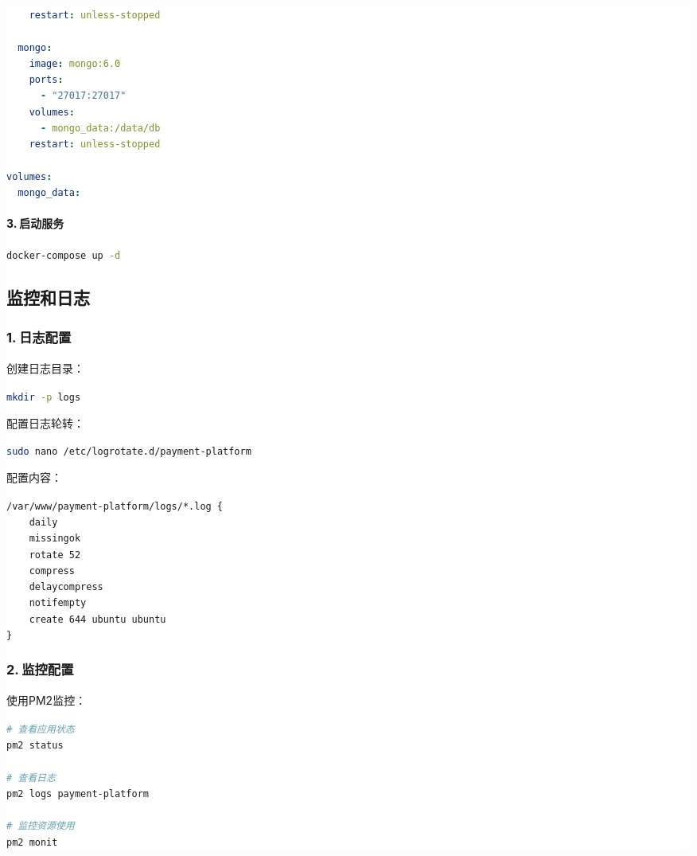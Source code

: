 ```yaml
    restart: unless-stopped

  mongo:
    image: mongo:6.0
    ports:
      - "27017:27017"
    volumes:
      - mongo_data:/data/db
    restart: unless-stopped

volumes:
  mongo_data:
```

#### 3. 启动服务

```bash
docker-compose up -d
```

## 监控和日志

### 1. 日志配置

创建日志目录：

```bash
mkdir -p logs
```

配置日志轮转：

```bash
sudo nano /etc/logrotate.d/payment-platform
```

配置内容：

```
/var/www/payment-platform/logs/*.log {
    daily
    missingok
    rotate 52
    compress
    delaycompress
    notifempty
    create 644 ubuntu ubuntu
}
```

### 2. 监控配置

使用PM2监控：

```bash
# 查看应用状态
pm2 status

# 查看日志
pm2 logs payment-platform

# 监控资源使用
pm2 monit
```
